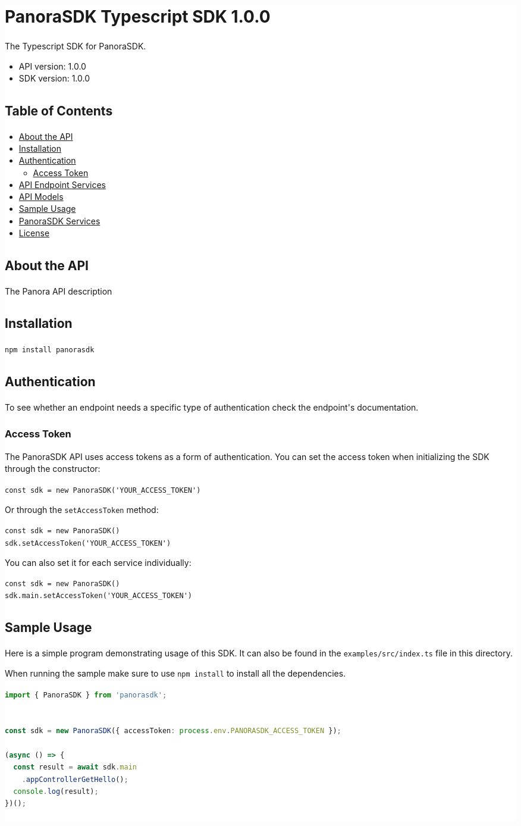 # PanoraSDK Typescript SDK 1.0.0
The Typescript SDK for PanoraSDK.
- API version: 1.0.0
- SDK version: 1.0.0
## Table of Contents
- [About the API](#requirements)
- [Installation](#installation)
- [Authentication](#authentication)
    - [Access Token](#access-token)
- [API Endpoint Services](#api-endpoint-services)
- [API Models](#api-models)
- [Sample Usage](#sample-usage)
- [PanoraSDK Services](#panorasdk-services)
- [License](#license)
## About the API
The Panora API description
## Installation
```sh
npm install panorasdk  
```
## Authentication
To see whether an endpoint needs a specific type of authentication check the endpoint's documentation.
### Access Token
The PanoraSDK API uses access tokens as a form of authentication. You can set the access token when initializing the SDK through the constructor:
```
const sdk = new PanoraSDK('YOUR_ACCESS_TOKEN')
```
Or through the `setAccessToken` method:
```
const sdk = new PanoraSDK()
sdk.setAccessToken('YOUR_ACCESS_TOKEN')
```
You can also set it for each service individually:
```
const sdk = new PanoraSDK()
sdk.main.setAccessToken('YOUR_ACCESS_TOKEN')
```
## Sample Usage
Here is a simple program demonstrating usage of this SDK. It can also be found in the `examples/src/index.ts` file in this directory.

When running the sample make sure to use `npm install` to install all the dependencies.

```Typescript
import { PanoraSDK } from 'panorasdk';


const sdk = new PanoraSDK({ accessToken: process.env.PANORASDK_ACCESS_TOKEN });

(async () => {
  const result = await sdk.main
    .appControllerGetHello();
  console.log(result);
})();
 

```